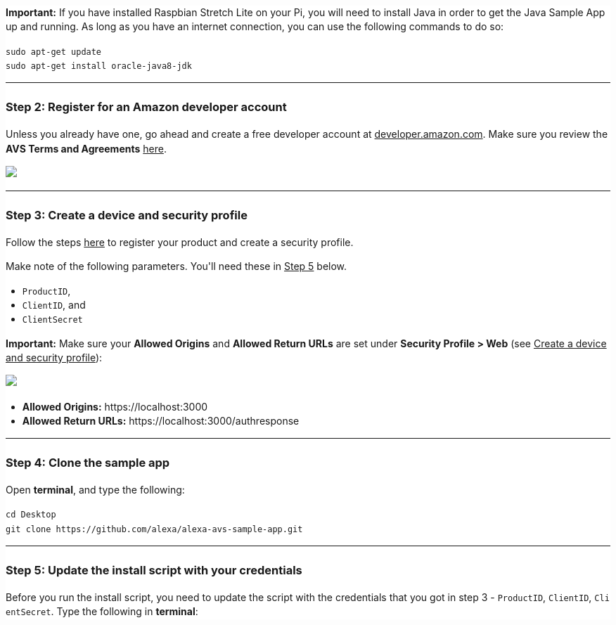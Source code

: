 **Important:** If you have installed Raspbian Stretch Lite on your Pi, you will need to install Java in order to get the Java Sample App up and running.  As long as you have an internet connection, you can use the following commands to do so:

```
sudo apt-get update
sudo apt-get install oracle-java8-jdk
```

---

### Step 2: Register for an Amazon developer account
Unless you already have one, go ahead and create a free developer account at [developer.amazon.com](https://developer.amazon.com/login.html). Make sure you review the **AVS Terms and Agreements** [here](https://developer.amazon.com/public/solutions/alexa/alexa-voice-service/support/terms-and-agreements).

![](assets/amazon-dev-account.png)

---

### Step 3: Create a device and security profile
Follow the steps [here](Create-Security-Profile) to register your product and create a security profile.

Make note of the following parameters. You'll need these in [Step 5](Raspberry-Pi#step-5-update-the-install-script-with-your-credentials) below.

* `ProductID`,
* `ClientID`, and
* `ClientSecret`

**Important:** Make sure your **Allowed Origins** and **Allowed Return URLs** are set under **Security Profile > Web** (see [Create a device and security profile](Create-Security-Profile)):

![](assets/allowed-origins.png)

* **Allowed Origins:** https://localhost:3000  
* **Allowed Return URLs:** https://localhost:3000/authresponse

---

### Step 4: Clone the sample app

Open **terminal**, and type the following:

	cd Desktop
	git clone https://github.com/alexa/alexa-avs-sample-app.git

---

### Step 5: Update the install script with your credentials

Before you run the install script, you need to update the script with the credentials that you got in step 3 - `ProductID`, `ClientID`, `ClientSecret`. Type the following in **terminal**:

